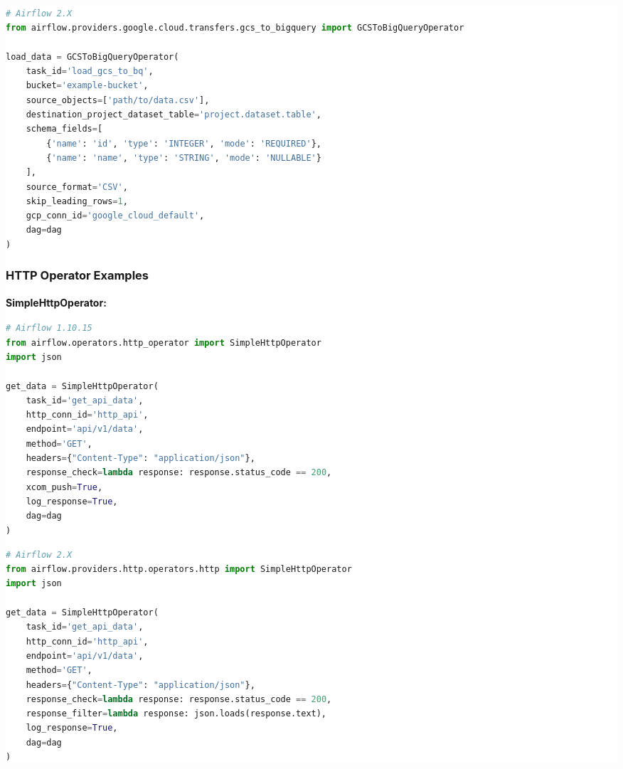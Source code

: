 ```python
# Airflow 2.X
from airflow.providers.google.cloud.transfers.gcs_to_bigquery import GCSToBigQueryOperator

load_data = GCSToBigQueryOperator(
    task_id='load_gcs_to_bq',
    bucket='example-bucket',
    source_objects=['path/to/data.csv'],
    destination_project_dataset_table='project.dataset.table',
    schema_fields=[
        {'name': 'id', 'type': 'INTEGER', 'mode': 'REQUIRED'},
        {'name': 'name', 'type': 'STRING', 'mode': 'NULLABLE'}
    ],
    source_format='CSV',
    skip_leading_rows=1,
    gcp_conn_id='google_cloud_default',
    dag=dag
)
```

### HTTP Operator Examples

**SimpleHttpOperator:**

```python
# Airflow 1.10.15
from airflow.operators.http_operator import SimpleHttpOperator
import json

get_data = SimpleHttpOperator(
    task_id='get_api_data',
    http_conn_id='http_api',
    endpoint='api/v1/data',
    method='GET',
    headers={"Content-Type": "application/json"},
    response_check=lambda response: response.status_code == 200,
    xcom_push=True,
    log_response=True,
    dag=dag
)
```

```python
# Airflow 2.X
from airflow.providers.http.operators.http import SimpleHttpOperator
import json

get_data = SimpleHttpOperator(
    task_id='get_api_data',
    http_conn_id='http_api',
    endpoint='api/v1/data',
    method='GET',
    headers={"Content-Type": "application/json"},
    response_check=lambda response: response.status_code == 200,
    response_filter=lambda response: json.loads(response.text),
    log_response=True,
    dag=dag
)
```
